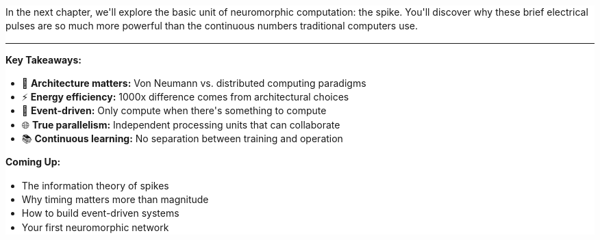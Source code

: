 In the next chapter, we'll explore the basic unit of neuromorphic computation: the spike. You'll discover why these brief electrical pulses are so much more powerful than the continuous numbers traditional computers use.

---

**Key Takeaways:**
- 🧠 **Architecture matters:** Von Neumann vs. distributed computing paradigms
- ⚡ **Energy efficiency:** 1000x difference comes from architectural choices
- 🔄 **Event-driven:** Only compute when there's something to compute
- 🌐 **True parallelism:** Independent processing units that can collaborate
- 📚 **Continuous learning:** No separation between training and operation

**Coming Up:**
- The information theory of spikes
- Why timing matters more than magnitude
- How to build event-driven systems
- Your first neuromorphic network
